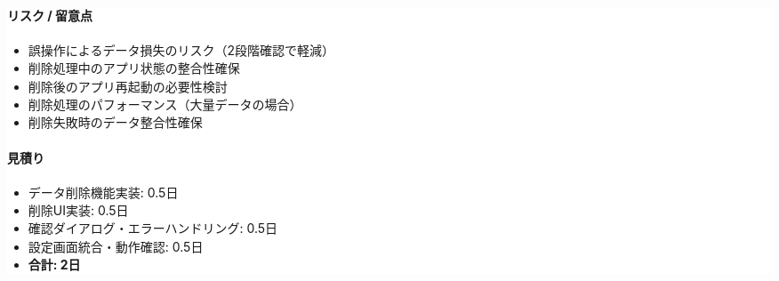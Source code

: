#### リスク / 留意点

- 誤操作によるデータ損失のリスク（2段階確認で軽減）
- 削除処理中のアプリ状態の整合性確保
- 削除後のアプリ再起動の必要性検討
- 削除処理のパフォーマンス（大量データの場合）
- 削除失敗時のデータ整合性確保

#### 見積り

- データ削除機能実装: 0.5日
- 削除UI実装: 0.5日
- 確認ダイアログ・エラーハンドリング: 0.5日
- 設定画面統合・動作確認: 0.5日
- **合計: 2日**
